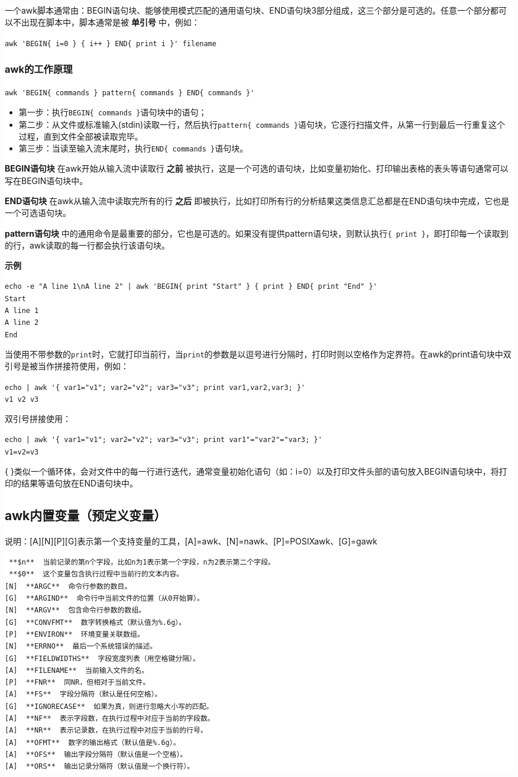 一个awk脚本通常由：BEGIN语句块、能够使用模式匹配的通用语句块、END语句块3部分组成，这三个部分是可选的。任意一个部分都可以不出现在脚本中，脚本通常是被 **单引号** 中，例如：

```shell
awk 'BEGIN{ i=0 } { i++ } END{ print i }' filename
```

###  awk的工作原理 

```shell
awk 'BEGIN{ commands } pattern{ commands } END{ commands }'
```

*   第一步：执行`BEGIN{ commands }`语句块中的语句；
*   第二步：从文件或标准输入(stdin)读取一行，然后执行`pattern{ commands }`语句块，它逐行扫描文件，从第一行到最后一行重复这个过程，直到文件全部被读取完毕。
*   第三步：当读至输入流末尾时，执行`END{ commands }`语句块。

 **BEGIN语句块** 在awk开始从输入流中读取行 **之前** 被执行，这是一个可选的语句块，比如变量初始化、打印输出表格的表头等语句通常可以写在BEGIN语句块中。

 **END语句块** 在awk从输入流中读取完所有的行 **之后** 即被执行，比如打印所有行的分析结果这类信息汇总都是在END语句块中完成，它也是一个可选语句块。

 **pattern语句块** 中的通用命令是最重要的部分，它也是可选的。如果没有提供pattern语句块，则默认执行`{ print }`，即打印每一个读取到的行，awk读取的每一行都会执行该语句块。

 **示例** 

```shell
echo -e "A line 1\nA line 2" | awk 'BEGIN{ print "Start" } { print } END{ print "End" }'
Start
A line 1
A line 2
End
```

当使用不带参数的`print`时，它就打印当前行，当`print`的参数是以逗号进行分隔时，打印时则以空格作为定界符。在awk的print语句块中双引号是被当作拼接符使用，例如：

```shell
echo | awk '{ var1="v1"; var2="v2"; var3="v3"; print var1,var2,var3; }' 
v1 v2 v3
```

双引号拼接使用：

```shell
echo | awk '{ var1="v1"; var2="v2"; var3="v3"; print var1"="var2"="var3; }'
v1=v2=v3
```

{ }类似一个循环体，会对文件中的每一行进行迭代，通常变量初始化语句（如：i=0）以及打印文件头部的语句放入BEGIN语句块中，将打印的结果等语句放在END语句块中。

## awk内置变量（预定义变量）  

说明：[A][N][P][G]表示第一个支持变量的工具，[A]=awk、[N]=nawk、[P]=POSIXawk、[G]=gawk

```shell
 **$n**  当前记录的第n个字段，比如n为1表示第一个字段，n为2表示第二个字段。 
 **$0**  这个变量包含执行过程中当前行的文本内容。
[N]  **ARGC**  命令行参数的数目。
[G]  **ARGIND**  命令行中当前文件的位置（从0开始算）。
[N]  **ARGV**  包含命令行参数的数组。
[G]  **CONVFMT**  数字转换格式（默认值为%.6g）。
[P]  **ENVIRON**  环境变量关联数组。
[N]  **ERRNO**  最后一个系统错误的描述。
[G]  **FIELDWIDTHS**  字段宽度列表（用空格键分隔）。
[A]  **FILENAME**  当前输入文件的名。
[P]  **FNR**  同NR，但相对于当前文件。
[A]  **FS**  字段分隔符（默认是任何空格）。
[G]  **IGNORECASE**  如果为真，则进行忽略大小写的匹配。
[A]  **NF**  表示字段数，在执行过程中对应于当前的字段数。
[A]  **NR**  表示记录数，在执行过程中对应于当前的行号。
[A]  **OFMT**  数字的输出格式（默认值是%.6g）。
[A]  **OFS**  输出字段分隔符（默认值是一个空格）。
[A]  **ORS**  输出记录分隔符（默认值是一个换行符）。
```